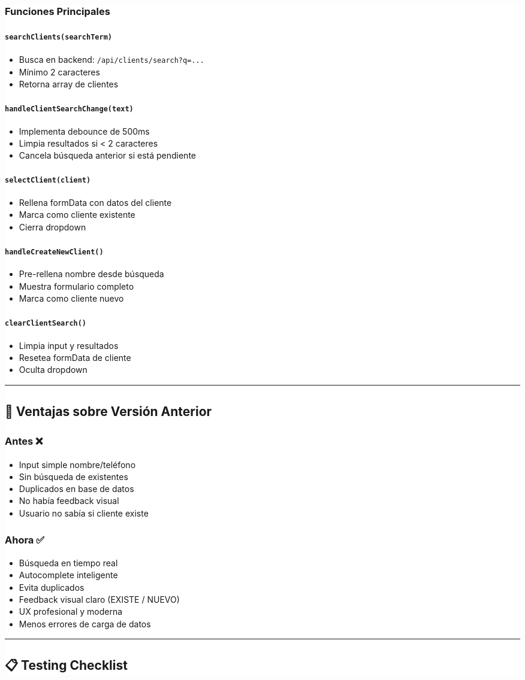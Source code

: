 ### Funciones Principales

#### `searchClients(searchTerm)`
- Busca en backend: `/api/clients/search?q=...`
- Mínimo 2 caracteres
- Retorna array de clientes

#### `handleClientSearchChange(text)`
- Implementa debounce de 500ms
- Limpia resultados si < 2 caracteres
- Cancela búsqueda anterior si está pendiente

#### `selectClient(client)`
- Rellena formData con datos del cliente
- Marca como cliente existente
- Cierra dropdown

#### `handleCreateNewClient()`
- Pre-rellena nombre desde búsqueda
- Muestra formulario completo
- Marca como cliente nuevo

#### `clearClientSearch()`
- Limpia input y resultados
- Resetea formData de cliente
- Oculta dropdown

---

## 🎯 Ventajas sobre Versión Anterior

### Antes ❌
- Input simple nombre/teléfono
- Sin búsqueda de existentes
- Duplicados en base de datos
- No había feedback visual
- Usuario no sabía si cliente existe

### Ahora ✅
- Búsqueda en tiempo real
- Autocomplete inteligente
- Evita duplicados
- Feedback visual claro (EXISTE / NUEVO)
- UX profesional y moderna
- Menos errores de carga de datos

---

## 📋 Testing Checklist
